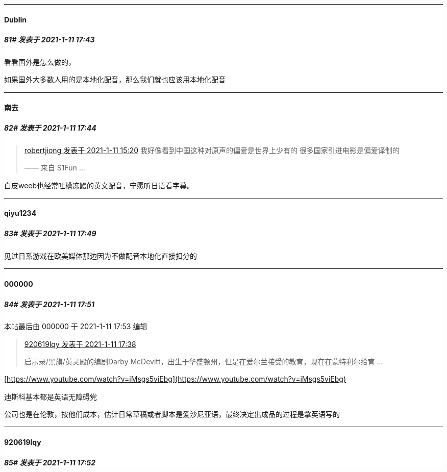 
-----

####  Dublin  
##### 81#       发表于 2021-1-11 17:43


看看国外是怎么做的，

如果国外大多数人用的是本地化配音，那么我们就也应该用本地化配音


-----

####  南去  
##### 82#       发表于 2021-1-11 17:44


<blockquote><a href="httphttps://bbs.saraba1st.com/2b/forum.php?mod=redirect&amp;goto=findpost&amp;pid=50001492&amp;ptid=1982291" target="_blank">robertjiong 发表于 2021-1-11 15:20</a>
我好像看到中国这种对原声的偏爱是世界上少有的 很多国家引进电影是偏爱译制的

—— 来自 S1Fun ...</blockquote>
白皮weeb也经常吐槽冻鳗的英文配音，宁愿听日语看字幕。


-----

####  qiyu1234  
##### 83#       发表于 2021-1-11 17:49


见过日系游戏在欧美媒体那边因为不做配音本地化直接扣分的


-----

####  000000  
##### 84#       发表于 2021-1-11 17:51


 本帖最后由 000000 于 2021-1-11 17:53 编辑 
<blockquote><a href="httphttps://bbs.saraba1st.com/2b/forum.php?mod=redirect&amp;goto=findpost&amp;pid=50002843&amp;ptid=1982291" target="_blank">920619lqy 发表于 2021-1-11 17:38</a>

启示录/黑旗/英灵殿的编剧Darby McDevitt，出生于华盛顿州，但是在爱尔兰接受的教育，现在在蒙特利尔给育 ...</blockquote>
[https://www.youtube.com/watch?v=iMsgs5viEbg](https://www.youtube.com/watch?v=iMsgs5viEbg)

迪斯科基本都是英语无障碍党


公司也是在伦敦，按他们成本，估计日常草稿或者脚本是爱沙尼亚语，最终决定出成品的过程是拿英语写的


-----

####  920619lqy  
##### 85#       发表于 2021-1-11 17:52

